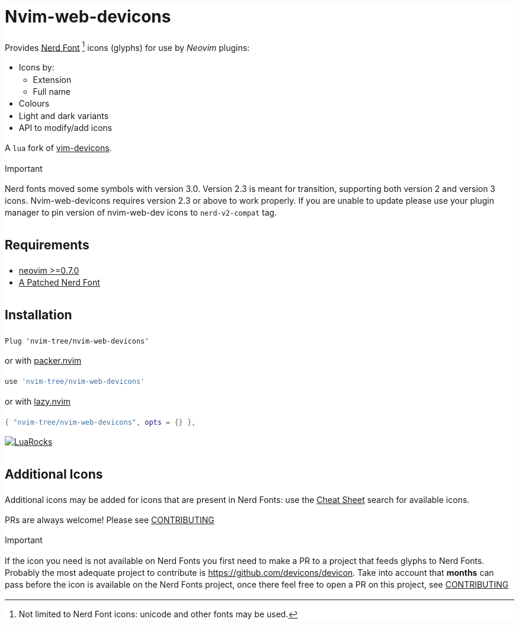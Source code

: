 # Nvim-web-devicons

Provides [Nerd Font](https://www.nerdfonts.com/) [^1] icons (glyphs) for use by *Neovim* plugins:

- Icons by:
  - Extension
  - Full name
- Colours
- Light and dark variants
- API to modify/add icons

A `lua` fork of [vim-devicons](https://github.com/ryanoasis/vim-devicons).

> [!IMPORTANT]
> Nerd fonts moved some symbols with version 3.0. Version 2.3 is meant for transition,
> supporting both version 2 and version 3 icons.
> Nvim-web-devicons requires version 2.3 or above to work properly. If you are unable to update
> please use your plugin manager to pin version of nvim-web-dev icons to `nerd-v2-compat` tag.

[^1]: Not limited to Nerd Font icons: unicode and other fonts may be used.

## Requirements

- [neovim >=0.7.0](https://github.com/neovim/neovim/wiki/Installing-Neovim)
- [A Patched Nerd Font](https://www.nerdfonts.com/)

## Installation

```vim
Plug 'nvim-tree/nvim-web-devicons'
```

or with [packer.nvim](https://github.com/wbthomason/packer.nvim)

```lua
use 'nvim-tree/nvim-web-devicons'
```

or with [lazy.nvim](https://github.com/folke/lazy.nvim)

```lua
{ "nvim-tree/nvim-web-devicons", opts = {} },
```

[![LuaRocks](https://img.shields.io/luarocks/v/nvim-tree/nvim-web-devicons?logo=lua&color=purple)](https://luarocks.org/modules/nvim-tree/nvim-web-devicons)

## Additional Icons

Additional icons may be added for icons that are present in Nerd Fonts: use the [Cheat Sheet](https://www.nerdfonts.com/cheat-sheet) search for available icons.

PRs are always welcome! Please see [CONTRIBUTING](CONTRIBUTING.md)

> [!IMPORTANT]
> If the icon you need is not available on Nerd Fonts you first need to make a
> PR to a project that feeds glyphs to Nerd Fonts. Probably the most adequate
> project to contribute is <https://github.com/devicons/devicon>.
> Take into account that **months** can pass before the icon is available on the
> Nerd Fonts project, once there feel free to open a PR on this project, see 
> [CONTRIBUTING](CONTRIBUTING.md)
